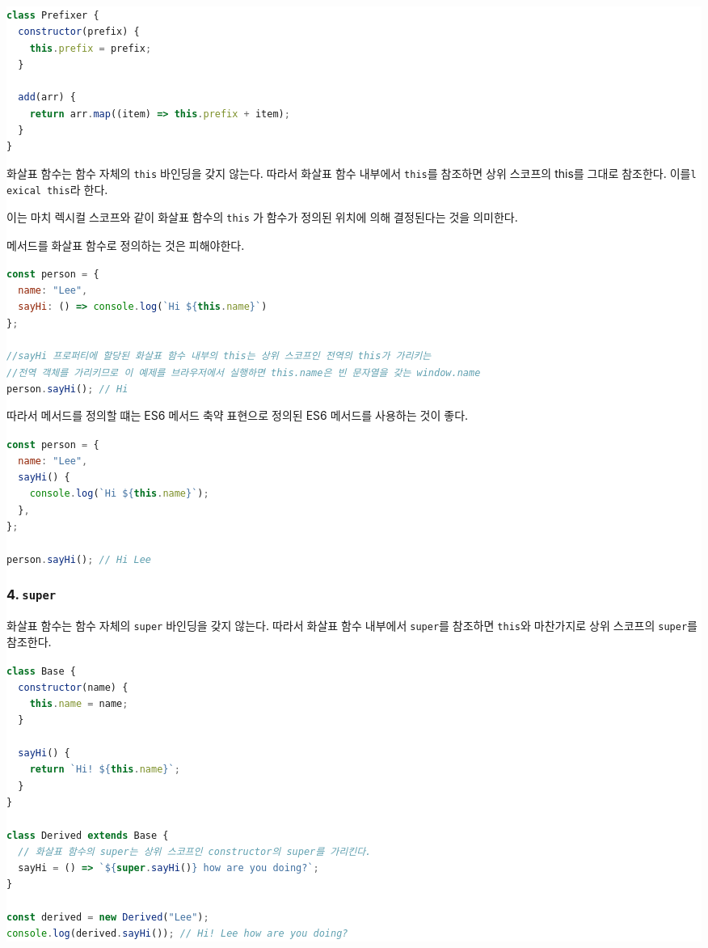```jsx
class Prefixer {
  constructor(prefix) {
    this.prefix = prefix;
  }

  add(arr) {
    return arr.map((item) => this.prefix + item);
  }
}
```

화살표 함수는 함수 자체의 `this` 바인딩을 갖지 않는다. 따라서 화살표 함수 내부에서 `this`를 참조하면 상위 스코프의 this를 그대로 참조한다. 이를`lexical this`라 한다.

이는 마치 렉시컬 스코프와 같이 화살표 함수의 `this` 가 함수가 정의된 위치에 의해 결정된다는 것을 의미한다.

메서드를 화살표 함수로 정의하는 것은 피해야한다.

```jsx
const person = {
  name: "Lee",
  sayHi: () => console.log(`Hi ${this.name}`)
};

//sayHi 프로퍼티에 할당된 화살표 함수 내부의 this는 상위 스코프인 전역의 this가 가리키는
//전역 객체를 가리키므로 이 예제를 브라우저에서 실행하면 this.name은 빈 문자열을 갖는 window.name 
person.sayHi(); // Hi
```

따라서 메서드를 정의할 떄는 ES6 메서드 축약 표현으로 정의된 ES6 메서드를 사용하는 것이 좋다.

```jsx
const person = {
  name: "Lee",
  sayHi() {
    console.log(`Hi ${this.name}`);
  },
};

person.sayHi(); // Hi Lee
```

### 4. `super`

화살표 함수는 함수 자체의 `super` 바인딩을 갖지 않는다. 따라서 화살표 함수 내부에서 `super`를 참조하면 `this`와 마찬가지로 상위 스코프의 `super`를 참조한다.

```jsx
class Base {
  constructor(name) {
    this.name = name;
  }

  sayHi() {
    return `Hi! ${this.name}`;
  }
}

class Derived extends Base {
  // 화살표 함수의 super는 상위 스코프인 constructor의 super를 가리킨다.
  sayHi = () => `${super.sayHi()} how are you doing?`;
}

const derived = new Derived("Lee");
console.log(derived.sayHi()); // Hi! Lee how are you doing?
```
